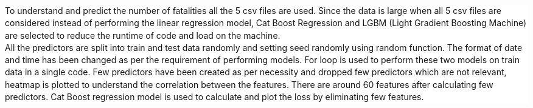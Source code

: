 To understand and predict the number of fatalities all the 5 csv files are used. Since the data is large 
when all 5 csv files are considered instead of performing the linear regression model, Cat Boost Regression 
and LGBM (Light Gradient Boosting Machine) are selected to reduce the runtime of code and load on the 
machine.  
All the predictors are split into train and test data randomly and setting seed randomly using random 
function. The format of date and time has been changed as per the requirement of performing models. For 
loop is used to perform these two models on train data in a single code. 
Few  predictors  have  been  created  as  per  necessity  and  dropped  few  predictors  which  are  not 
relevant, heatmap is plotted to understand the correlation between the features. There are around 60 features 
after  calculating  few  predictors.  Cat  Boost  regression  model  is  used  to  calculate  and  plot  the  loss  by 
eliminating few features. 
